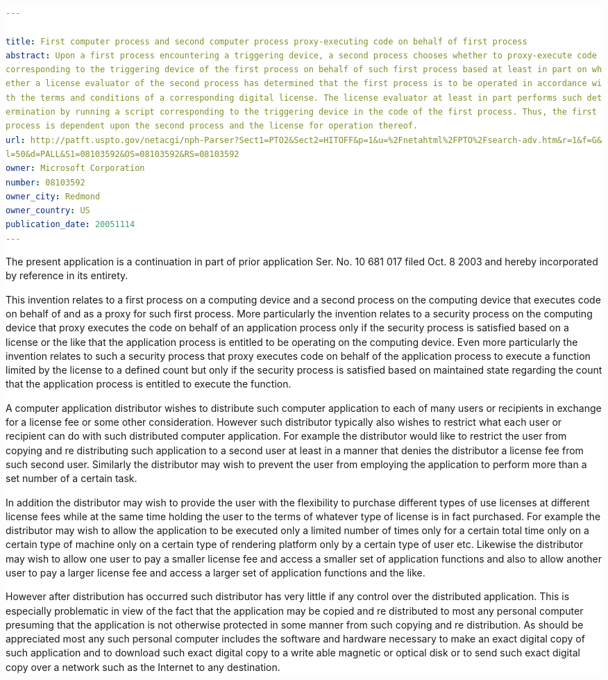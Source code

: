 ```yaml
---

title: First computer process and second computer process proxy-executing code on behalf of first process
abstract: Upon a first process encountering a triggering device, a second process chooses whether to proxy-execute code corresponding to the triggering device of the first process on behalf of such first process based at least in part on whether a license evaluator of the second process has determined that the first process is to be operated in accordance with the terms and conditions of a corresponding digital license. The license evaluator at least in part performs such determination by running a script corresponding to the triggering device in the code of the first process. Thus, the first process is dependent upon the second process and the license for operation thereof.
url: http://patft.uspto.gov/netacgi/nph-Parser?Sect1=PTO2&Sect2=HITOFF&p=1&u=%2Fnetahtml%2FPTO%2Fsearch-adv.htm&r=1&f=G&l=50&d=PALL&S1=08103592&OS=08103592&RS=08103592
owner: Microsoft Corporation
number: 08103592
owner_city: Redmond
owner_country: US
publication_date: 20051114
---
```

The present application is a continuation in part of prior application Ser. No. 10 681 017 filed Oct. 8 2003 and hereby incorporated by reference in its entirety.

This invention relates to a first process on a computing device and a second process on the computing device that executes code on behalf of and as a proxy for such first process. More particularly the invention relates to a security process on the computing device that proxy executes the code on behalf of an application process only if the security process is satisfied based on a license or the like that the application process is entitled to be operating on the computing device. Even more particularly the invention relates to such a security process that proxy executes code on behalf of the application process to execute a function limited by the license to a defined count but only if the security process is satisfied based on maintained state regarding the count that the application process is entitled to execute the function.

A computer application distributor wishes to distribute such computer application to each of many users or recipients in exchange for a license fee or some other consideration. However such distributor typically also wishes to restrict what each user or recipient can do with such distributed computer application. For example the distributor would like to restrict the user from copying and re distributing such application to a second user at least in a manner that denies the distributor a license fee from such second user. Similarly the distributor may wish to prevent the user from employing the application to perform more than a set number of a certain task.

In addition the distributor may wish to provide the user with the flexibility to purchase different types of use licenses at different license fees while at the same time holding the user to the terms of whatever type of license is in fact purchased. For example the distributor may wish to allow the application to be executed only a limited number of times only for a certain total time only on a certain type of machine only on a certain type of rendering platform only by a certain type of user etc. Likewise the distributor may wish to allow one user to pay a smaller license fee and access a smaller set of application functions and also to allow another user to pay a larger license fee and access a larger set of application functions and the like.

However after distribution has occurred such distributor has very little if any control over the distributed application. This is especially problematic in view of the fact that the application may be copied and re distributed to most any personal computer presuming that the application is not otherwise protected in some manner from such copying and re distribution. As should be appreciated most any such personal computer includes the software and hardware necessary to make an exact digital copy of such application and to download such exact digital copy to a write able magnetic or optical disk or to send such exact digital copy over a network such as the Internet to any destination.
